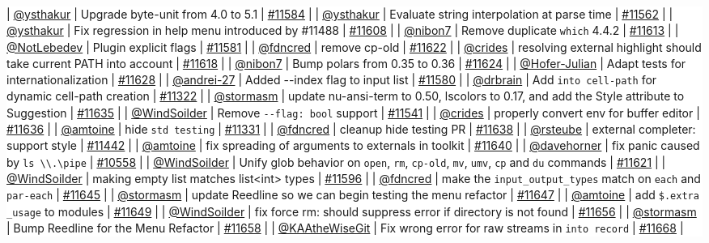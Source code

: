 | [@ysthakur](https://github.com/ysthakur)                 | Upgrade byte-unit from 4.0 to 5.1                                                                    | [#11584](https://github.com/nushell/nushell/pull/11584) |
| [@ysthakur](https://github.com/ysthakur)                 | Evaluate string interpolation at parse time                                                          | [#11562](https://github.com/nushell/nushell/pull/11562) |
| [@ysthakur](https://github.com/ysthakur)                 | Fix regression in help menu introduced by #11488                                                     | [#11608](https://github.com/nushell/nushell/pull/11608) |
| [@nibon7](https://github.com/nibon7)                     | Remove duplicate `which` 4.4.2                                                                       | [#11613](https://github.com/nushell/nushell/pull/11613) |
| [@NotLebedev](https://github.com/NotLebedev)             | Plugin explicit flags                                                                                | [#11581](https://github.com/nushell/nushell/pull/11581) |
| [@fdncred](https://github.com/fdncred)                   | remove cp-old                                                                                        | [#11622](https://github.com/nushell/nushell/pull/11622) |
| [@crides](https://github.com/crides)                     | resolving external highlight should take current PATH into account                                   | [#11618](https://github.com/nushell/nushell/pull/11618) |
| [@nibon7](https://github.com/nibon7)                     | Bump polars from 0.35 to 0.36                                                                        | [#11624](https://github.com/nushell/nushell/pull/11624) |
| [@Hofer-Julian](https://github.com/Hofer-Julian)         | Adapt tests for internationalization                                                                 | [#11628](https://github.com/nushell/nushell/pull/11628) |
| [@andrei-27](https://github.com/andrei-27)               | Added --index flag to input list                                                                     | [#11580](https://github.com/nushell/nushell/pull/11580) |
| [@drbrain](https://github.com/drbrain)                   | Add `into cell-path` for dynamic cell-path creation                                                  | [#11322](https://github.com/nushell/nushell/pull/11322) |
| [@stormasm](https://github.com/stormasm)                 | update nu-ansi-term to 0.50, lscolors to 0.17, and add the Style attribute to Suggestion             | [#11635](https://github.com/nushell/nushell/pull/11635) |
| [@WindSoilder](https://github.com/WindSoilder)           | Remove `--flag: bool` support                                                                        | [#11541](https://github.com/nushell/nushell/pull/11541) |
| [@crides](https://github.com/crides)                     | properly convert env for buffer editor                                                               | [#11636](https://github.com/nushell/nushell/pull/11636) |
| [@amtoine](https://github.com/amtoine)                   | hide `std testing`                                                                                   | [#11331](https://github.com/nushell/nushell/pull/11331) |
| [@fdncred](https://github.com/fdncred)                   | cleanup hide testing PR                                                                              | [#11638](https://github.com/nushell/nushell/pull/11638) |
| [@rsteube](https://github.com/rsteube)                   | external completer: support style                                                                    | [#11442](https://github.com/nushell/nushell/pull/11442) |
| [@amtoine](https://github.com/amtoine)                   | fix spreading of arguments to externals in toolkit                                                   | [#11640](https://github.com/nushell/nushell/pull/11640) |
| [@davehorner](https://github.com/davehorner)             | fix panic caused by `ls \\.\pipe`                                                                    | [#10558](https://github.com/nushell/nushell/pull/10558) |
| [@WindSoilder](https://github.com/WindSoilder)           | Unify glob behavior on `open`, `rm`, `cp-old`, `mv`, `umv`, `cp` and `du` commands                   | [#11621](https://github.com/nushell/nushell/pull/11621) |
| [@WindSoilder](https://github.com/WindSoilder)           | making empty list matches list\<int\> types                                                          | [#11596](https://github.com/nushell/nushell/pull/11596) |
| [@fdncred](https://github.com/fdncred)                   | make the `input_output_types` match on `each` and `par-each`                                         | [#11645](https://github.com/nushell/nushell/pull/11645) |
| [@stormasm](https://github.com/stormasm)                 | update Reedline so we can begin testing the menu refactor                                            | [#11647](https://github.com/nushell/nushell/pull/11647) |
| [@amtoine](https://github.com/amtoine)                   | add `$.extra_usage` to modules                                                                       | [#11649](https://github.com/nushell/nushell/pull/11649) |
| [@WindSoilder](https://github.com/WindSoilder)           | fix force rm: should suppress error if directory is not found                                        | [#11656](https://github.com/nushell/nushell/pull/11656) |
| [@stormasm](https://github.com/stormasm)                 | Bump Reedline for the Menu Refactor                                                                  | [#11658](https://github.com/nushell/nushell/pull/11658) |
| [@KAAtheWiseGit](https://github.com/KAAtheWiseGit)       | Fix wrong error for raw streams in `into record`                                                     | [#11668](https://github.com/nushell/nushell/pull/11668) |